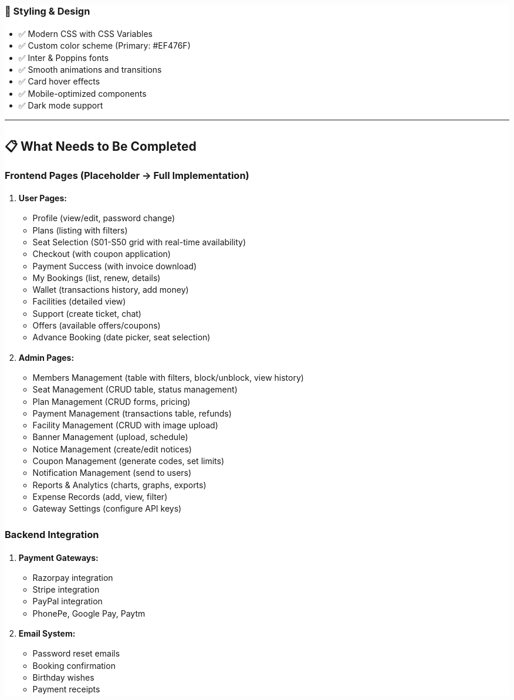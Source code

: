 ### 🎨 Styling & Design
- ✅ Modern CSS with CSS Variables
- ✅ Custom color scheme (Primary: #EF476F)
- ✅ Inter & Poppins fonts
- ✅ Smooth animations and transitions
- ✅ Card hover effects
- ✅ Mobile-optimized components
- ✅ Dark mode support

---

## 📋 What Needs to Be Completed

### Frontend Pages (Placeholder → Full Implementation)
1. **User Pages:**
   - Profile (view/edit, password change)
   - Plans (listing with filters)
   - Seat Selection (S01-S50 grid with real-time availability)
   - Checkout (with coupon application)
   - Payment Success (with invoice download)
   - My Bookings (list, renew, details)
   - Wallet (transactions history, add money)
   - Facilities (detailed view)
   - Support (create ticket, chat)
   - Offers (available offers/coupons)
   - Advance Booking (date picker, seat selection)

2. **Admin Pages:**
   - Members Management (table with filters, block/unblock, view history)
   - Seat Management (CRUD table, status management)
   - Plan Management (CRUD forms, pricing)
   - Payment Management (transactions table, refunds)
   - Facility Management (CRUD with image upload)
   - Banner Management (upload, schedule)
   - Notice Management (create/edit notices)
   - Coupon Management (generate codes, set limits)
   - Notification Management (send to users)
   - Reports & Analytics (charts, graphs, exports)
   - Expense Records (add, view, filter)
   - Gateway Settings (configure API keys)

### Backend Integration
1. **Payment Gateways:**
   - Razorpay integration
   - Stripe integration
   - PayPal integration
   - PhonePe, Google Pay, Paytm

2. **Email System:**
   - Password reset emails
   - Booking confirmation
   - Birthday wishes
   - Payment receipts
